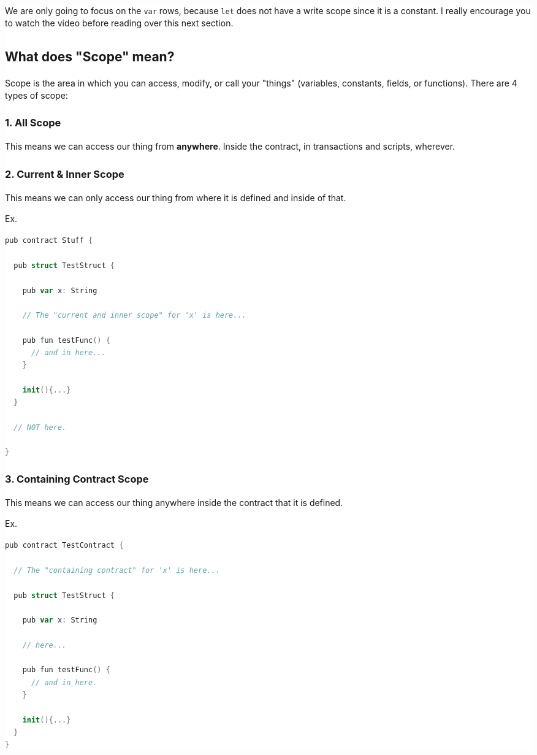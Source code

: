 We are only going to focus on the `var` rows, because `let` does not have a write scope since it is a constant. I really encourage you to watch the video before reading over this next section.

## What does "Scope" mean?

Scope is the area in which you can access, modify, or call your "things" (variables, constants, fields, or functions). There are 4 types of scope:

### 1. All Scope
This means we can access our thing from **anywhere**. Inside the contract, in transactions and scripts, wherever.

### 2. Current & Inner Scope
This means we can only access our thing from where it is defined and inside of that.

Ex. 
```swift
pub contract Stuff {

  pub struct TestStruct {
  
    pub var x: String

    // The "current and inner scope" for 'x' is here...

    pub fun testFunc() {
      // and in here...
    }

    init(){...}
  }

  // NOT here.

}
```

### 3. Containing Contract Scope
This means we can access our thing anywhere inside the contract that it is defined.

Ex. 
```swift
pub contract TestContract {

  // The "containing contract" for 'x' is here...

  pub struct TestStruct {
    
    pub var x: String

    // here...

    pub fun testFunc() {
      // and in here.
    }

    init(){...}
  }
}
```
